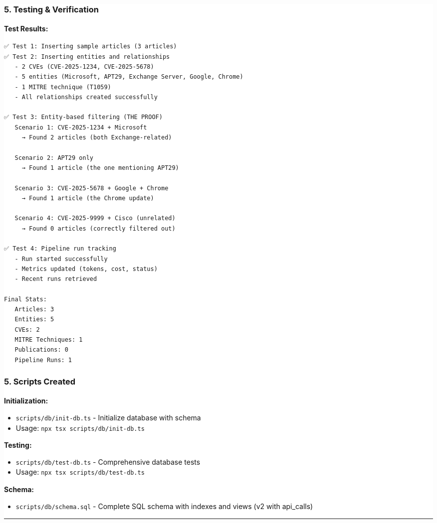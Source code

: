 ### 5. Testing & Verification

**Test Results:**
```
✅ Test 1: Inserting sample articles (3 articles)
✅ Test 2: Inserting entities and relationships
   - 2 CVEs (CVE-2025-1234, CVE-2025-5678)
   - 5 entities (Microsoft, APT29, Exchange Server, Google, Chrome)
   - 1 MITRE technique (T1059)
   - All relationships created successfully

✅ Test 3: Entity-based filtering (THE PROOF)
   Scenario 1: CVE-2025-1234 + Microsoft
     → Found 2 articles (both Exchange-related)
   
   Scenario 2: APT29 only
     → Found 1 article (the one mentioning APT29)
   
   Scenario 3: CVE-2025-5678 + Google + Chrome
     → Found 1 article (the Chrome update)
   
   Scenario 4: CVE-2025-9999 + Cisco (unrelated)
     → Found 0 articles (correctly filtered out)

✅ Test 4: Pipeline run tracking
   - Run started successfully
   - Metrics updated (tokens, cost, status)
   - Recent runs retrieved

Final Stats:
   Articles: 3
   Entities: 5
   CVEs: 2
   MITRE Techniques: 1
   Publications: 0
   Pipeline Runs: 1
```

### 5. Scripts Created

**Initialization:**
- `scripts/db/init-db.ts` - Initialize database with schema
- Usage: `npx tsx scripts/db/init-db.ts`

**Testing:**
- `scripts/db/test-db.ts` - Comprehensive database tests
- Usage: `npx tsx scripts/db/test-db.ts`

**Schema:**
- `scripts/db/schema.sql` - Complete SQL schema with indexes and views (v2 with api_calls)

---
